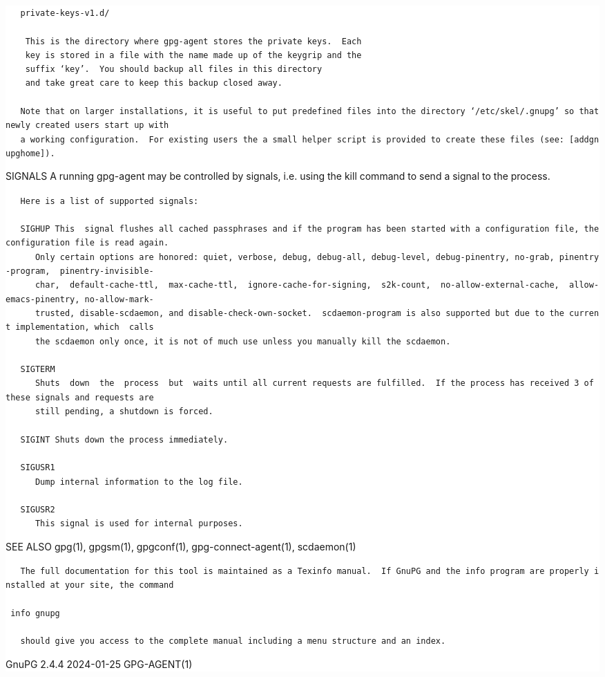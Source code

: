        private-keys-v1.d/

		This is the directory where gpg-agent stores the private keys.	Each
		key is stored in a file with the name made up of the keygrip and the
		suffix ‘key’.  You should backup all files in this directory
		and take great care to keep this backup closed away.

       Note that on larger installations, it is useful to put predefined files into the directory ‘/etc/skel/.gnupg’ so that newly created users start up with
       a working configuration.	 For existing users the a small helper script is provided to create these files (see: [addgnupghome]).

SIGNALS
       A running gpg-agent may be controlled by signals, i.e. using the kill command to send a signal to the process.

       Here is a list of supported signals:

       SIGHUP This  signal flushes all cached passphrases and if the program has been started with a configuration file, the configuration file is read again.
	      Only certain options are honored: quiet, verbose, debug, debug-all, debug-level, debug-pinentry, no-grab, pinentry-program,  pinentry-invisible-
	      char,  default-cache-ttl,	 max-cache-ttl,	 ignore-cache-for-signing,  s2k-count,	no-allow-external-cache,  allow-emacs-pinentry, no-allow-mark-
	      trusted, disable-scdaemon, and disable-check-own-socket.	scdaemon-program is also supported but due to the current implementation, which	 calls
	      the scdaemon only once, it is not of much use unless you manually kill the scdaemon.

       SIGTERM
	      Shuts  down  the	process	 but  waits until all current requests are fulfilled.  If the process has received 3 of these signals and requests are
	      still pending, a shutdown is forced.

       SIGINT Shuts down the process immediately.

       SIGUSR1
	      Dump internal information to the log file.

       SIGUSR2
	      This signal is used for internal purposes.

SEE ALSO
       gpg(1), gpgsm(1), gpgconf(1), gpg-connect-agent(1), scdaemon(1)

       The full documentation for this tool is maintained as a Texinfo manual.	If GnuPG and the info program are properly installed at your site, the command

	 info gnupg

       should give you access to the complete manual including a menu structure and an index.

GnuPG 2.4.4								  2024-01-25								  GPG-AGENT(1)
